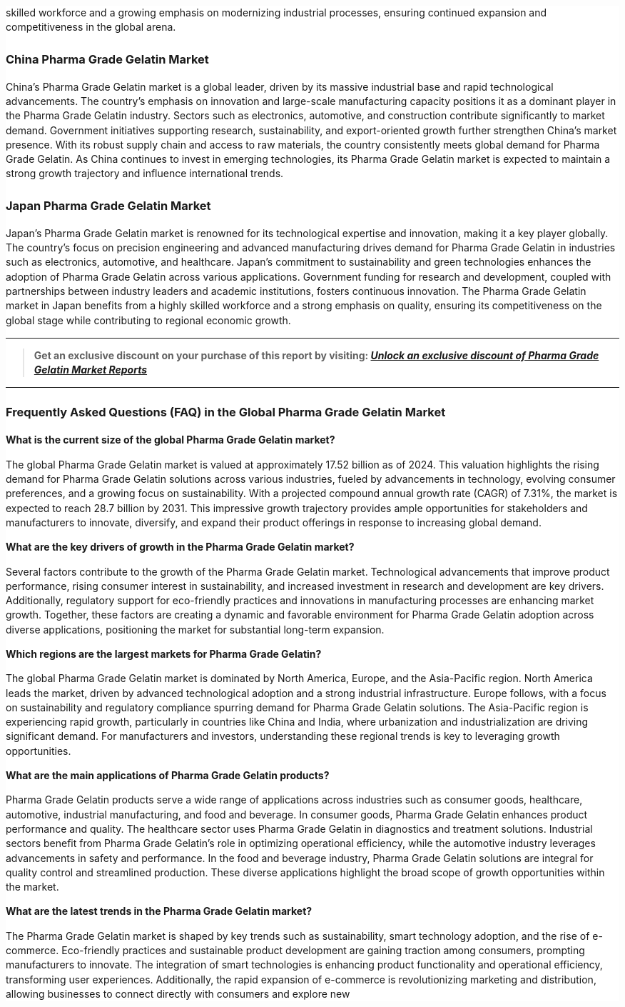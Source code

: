 skilled workforce and a growing emphasis on modernizing industrial processes, ensuring continued expansion and competitiveness in the global arena.</p><h3>China Pharma Grade Gelatin Market</h3><p>China&rsquo;s Pharma Grade Gelatin market is a global leader, driven by its massive industrial base and rapid technological advancements. The country&rsquo;s emphasis on innovation and large-scale manufacturing capacity positions it as a dominant player in the Pharma Grade Gelatin industry. Sectors such as electronics, automotive, and construction contribute significantly to market demand. Government initiatives supporting research, sustainability, and export-oriented growth further strengthen China&rsquo;s market presence. With its robust supply chain and access to raw materials, the country consistently meets global demand for Pharma Grade Gelatin. As China continues to invest in emerging technologies, its Pharma Grade Gelatin market is expected to maintain a strong growth trajectory and influence international trends.</p><h3>Japan Pharma Grade Gelatin Market</h3><p>Japan&rsquo;s Pharma Grade Gelatin market is renowned for its technological expertise and innovation, making it a key player globally. The country&rsquo;s focus on precision engineering and advanced manufacturing drives demand for Pharma Grade Gelatin in industries such as electronics, automotive, and healthcare. Japan&rsquo;s commitment to sustainability and green technologies enhances the adoption of Pharma Grade Gelatin across various applications. Government funding for research and development, coupled with partnerships between industry leaders and academic institutions, fosters continuous innovation. The Pharma Grade Gelatin market in Japan benefits from a highly skilled workforce and a strong emphasis on quality, ensuring its competitiveness on the global stage while contributing to regional economic growth.</p><hr /><blockquote><p><strong>Get an exclusive discount on your purchase of this report by visiting: <em><a href="://marketresearchpulse.com/ask-for-discount/18900?utm_source=Github&amp;utm_medium=029">Unlock an exclusive discount of Pharma Grade Gelatin Market Reports</a></em>&nbsp;</strong></p></blockquote><hr /><h3>Frequently Asked Questions (FAQ) in the Global Pharma Grade Gelatin Market</h3><p><strong>What is the current size of the global Pharma Grade Gelatin market?</strong></p><p>The global Pharma Grade Gelatin market is valued at approximately 17.52 billion as of 2024. This valuation highlights the rising demand for Pharma Grade Gelatin solutions across various industries, fueled by advancements in technology, evolving consumer preferences, and a growing focus on sustainability. With a projected compound annual growth rate (CAGR) of 7.31%, the market is expected to reach 28.7 billion by 2031. This impressive growth trajectory provides ample opportunities for stakeholders and manufacturers to innovate, diversify, and expand their product offerings in response to increasing global demand.</p><p><strong>What are the key drivers of growth in the Pharma Grade Gelatin market?</strong></p><p>Several factors contribute to the growth of the Pharma Grade Gelatin market. Technological advancements that improve product performance, rising consumer interest in sustainability, and increased investment in research and development are key drivers. Additionally, regulatory support for eco-friendly practices and innovations in manufacturing processes are enhancing market growth. Together, these factors are creating a dynamic and favorable environment for Pharma Grade Gelatin adoption across diverse applications, positioning the market for substantial long-term expansion.</p><p><strong>Which regions are the largest markets for Pharma Grade Gelatin?</strong></p><p>The global Pharma Grade Gelatin market is dominated by North America, Europe, and the Asia-Pacific region. North America leads the market, driven by advanced technological adoption and a strong industrial infrastructure. Europe follows, with a focus on sustainability and regulatory compliance spurring demand for Pharma Grade Gelatin solutions. The Asia-Pacific region is experiencing rapid growth, particularly in countries like China and India, where urbanization and industrialization are driving significant demand. For manufacturers and investors, understanding these regional trends is key to leveraging growth opportunities.</p><p><strong>What are the main applications of Pharma Grade Gelatin products?</strong></p><p>Pharma Grade Gelatin products serve a wide range of applications across industries such as consumer goods, healthcare, automotive, industrial manufacturing, and food and beverage. In consumer goods, Pharma Grade Gelatin enhances product performance and quality. The healthcare sector uses Pharma Grade Gelatin in diagnostics and treatment solutions. Industrial sectors benefit from Pharma Grade Gelatin&rsquo;s role in optimizing operational efficiency, while the automotive industry leverages advancements in safety and performance. In the food and beverage industry, Pharma Grade Gelatin solutions are integral for quality control and streamlined production. These diverse applications highlight the broad scope of growth opportunities within the market.</p><p><strong>What are the latest trends in the Pharma Grade Gelatin market?</strong></p><p>The Pharma Grade Gelatin market is shaped by key trends such as sustainability, smart technology adoption, and the rise of e-commerce. Eco-friendly practices and sustainable product development are gaining traction among consumers, prompting manufacturers to innovate. The integration of smart technologies is enhancing product functionality and operational efficiency, transforming user experiences. Additionally, the rapid expansion of e-commerce is revolutionizing marketing and distribution, allowing businesses to connect directly with consumers and explore new
